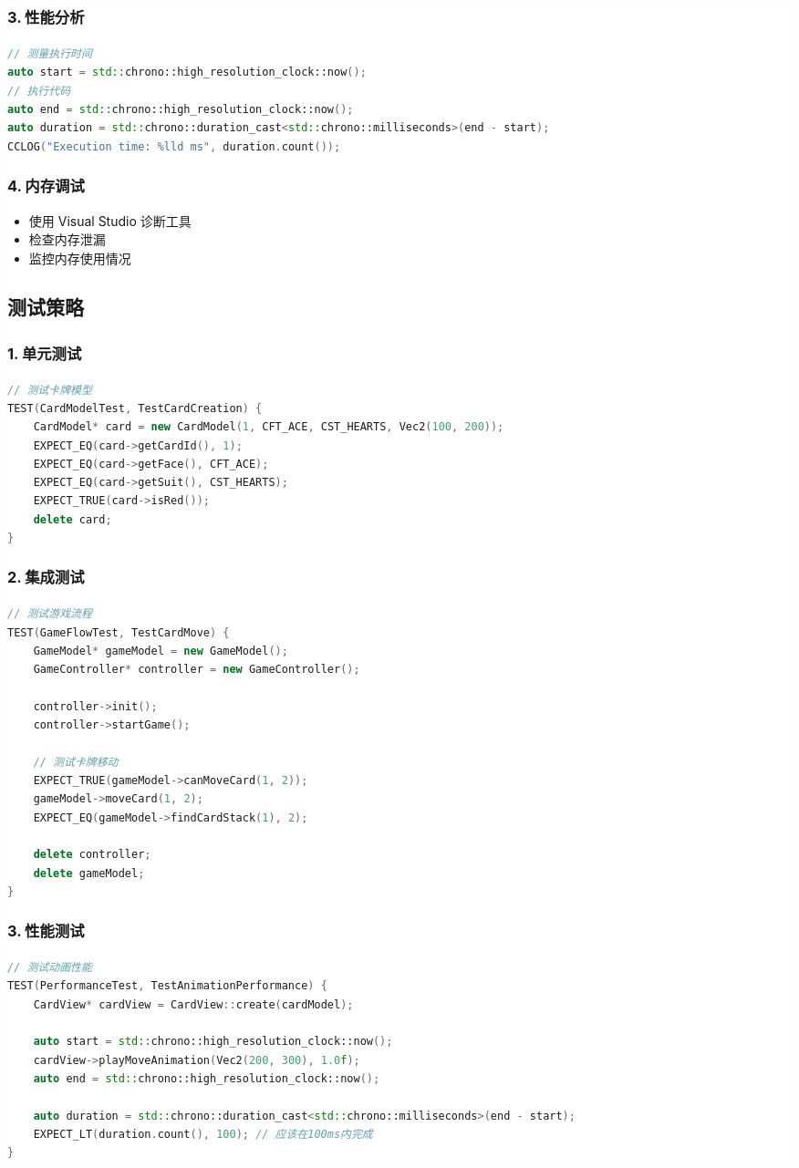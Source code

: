 ### 3. 性能分析
```cpp
// 测量执行时间
auto start = std::chrono::high_resolution_clock::now();
// 执行代码
auto end = std::chrono::high_resolution_clock::now();
auto duration = std::chrono::duration_cast<std::chrono::milliseconds>(end - start);
CCLOG("Execution time: %lld ms", duration.count());
```

### 4. 内存调试
- 使用 Visual Studio 诊断工具
- 检查内存泄漏
- 监控内存使用情况

## 测试策略

### 1. 单元测试
```cpp
// 测试卡牌模型
TEST(CardModelTest, TestCardCreation) {
    CardModel* card = new CardModel(1, CFT_ACE, CST_HEARTS, Vec2(100, 200));
    EXPECT_EQ(card->getCardId(), 1);
    EXPECT_EQ(card->getFace(), CFT_ACE);
    EXPECT_EQ(card->getSuit(), CST_HEARTS);
    EXPECT_TRUE(card->isRed());
    delete card;
}
```

### 2. 集成测试
```cpp
// 测试游戏流程
TEST(GameFlowTest, TestCardMove) {
    GameModel* gameModel = new GameModel();
    GameController* controller = new GameController();
    
    controller->init();
    controller->startGame();
    
    // 测试卡牌移动
    EXPECT_TRUE(gameModel->canMoveCard(1, 2));
    gameModel->moveCard(1, 2);
    EXPECT_EQ(gameModel->findCardStack(1), 2);
    
    delete controller;
    delete gameModel;
}
```

### 3. 性能测试
```cpp
// 测试动画性能
TEST(PerformanceTest, TestAnimationPerformance) {
    CardView* cardView = CardView::create(cardModel);
    
    auto start = std::chrono::high_resolution_clock::now();
    cardView->playMoveAnimation(Vec2(200, 300), 1.0f);
    auto end = std::chrono::high_resolution_clock::now();
    
    auto duration = std::chrono::duration_cast<std::chrono::milliseconds>(end - start);
    EXPECT_LT(duration.count(), 100); // 应该在100ms内完成
}
```